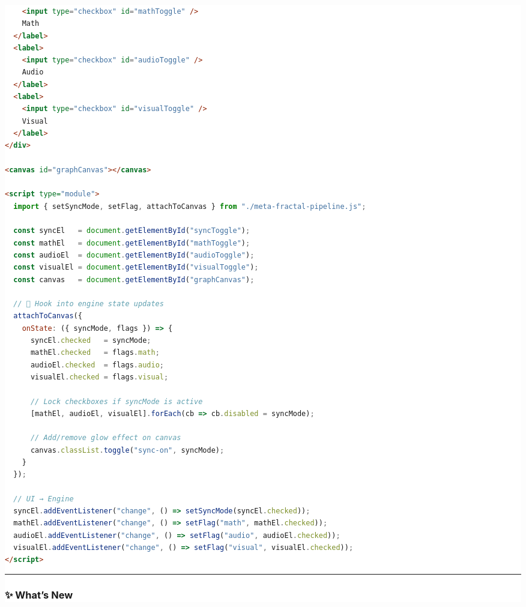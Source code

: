 ```html
    <input type="checkbox" id="mathToggle" />
    Math
  </label>
  <label>
    <input type="checkbox" id="audioToggle" />
    Audio
  </label>
  <label>
    <input type="checkbox" id="visualToggle" />
    Visual
  </label>
</div>

<canvas id="graphCanvas"></canvas>

<script type="module">
  import { setSyncMode, setFlag, attachToCanvas } from "./meta-fractal-pipeline.js";

  const syncEl   = document.getElementById("syncToggle");
  const mathEl   = document.getElementById("mathToggle");
  const audioEl  = document.getElementById("audioToggle");
  const visualEl = document.getElementById("visualToggle");
  const canvas   = document.getElementById("graphCanvas");

  // 🔄 Hook into engine state updates
  attachToCanvas({
    onState: ({ syncMode, flags }) => {
      syncEl.checked   = syncMode;
      mathEl.checked   = flags.math;
      audioEl.checked  = flags.audio;
      visualEl.checked = flags.visual;

      // Lock checkboxes if syncMode is active
      [mathEl, audioEl, visualEl].forEach(cb => cb.disabled = syncMode);

      // Add/remove glow effect on canvas
      canvas.classList.toggle("sync-on", syncMode);
    }
  });

  // UI → Engine
  syncEl.addEventListener("change", () => setSyncMode(syncEl.checked));
  mathEl.addEventListener("change", () => setFlag("math", mathEl.checked));
  audioEl.addEventListener("change", () => setFlag("audio", audioEl.checked));
  visualEl.addEventListener("change", () => setFlag("visual", visualEl.checked));
</script>
```

---

### ✨ What’s New

